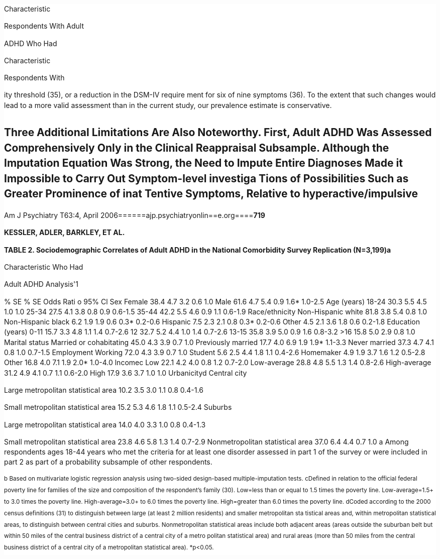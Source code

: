 Characteristic

Respondents With Adult

ADHD Who Had

Characteristic

Respondents With

ity threshold (35), or a  reduction in the DSM-IV require­ ment for six of nine symptoms (36). To the extent that such changes would lead to a more valid assessment than in the current study, our prevalence estimate is conservative.

## Three Additional Limitations Are Also Noteworthy. First, Adult ADHD Was Assessed Comprehensively Only in the Clinical Reappraisal Subsample. Although the Imputation Equation Was Strong, the Need to Impute Entire Diagnoses Made it Impossible to Carry Out Symptom-level investiga­ Tions of Possibilities Such as Greater Prominence of inat­ Tentive Symptoms, Relative to hyperactive/impulsive

Am J Psychiatry T63:4, April 2006======ajp.psychiatryonlin==e.org====**719**

**KESSLER, ADLER, BARKLEY, ET AL.**

**TABLE 2. Sociodemographic Correlates of Adult ADHD in the National Comorbidity Survey Replication (N=3,199)a**

Characteristic Who Had

Adult ADHD Analysis'1

% SE % SE Odds Rati o 95% Cl Sex Female 38.4 4.7 3.2 0.6 1.0 Male 61.6 4.7 5.4 0.9 1.6* 1.0-2.5 Age (years) 18-24 30.3 5.5 4.5 1.0 1.0 25-34 27.5 4.1 3.8 0.8 0.9 0.6-1.5 35-44 42.2 5.5 4.6 0.9 1.1 0.6-1.9 Race/ethnicity Non-Hispanic white 81.8 3.8 5.4 0.8 1.0 Non-Hispanic black 6.2 1.9 1.9 0.6 0.3* 0.2-0.6 Hispanic 7.5 2.3 2.1 0.8 0.3* 0.2-0.6 Other 4.5 2.1 3.6 1.8 0.6 0.2-1.8 Education (years) 0-11 15.7 3.3 4.8 1.1 1.4 0.7-2.6 12 32.7 5.2 4.4 1.0 1.4 0.7-2.6 13-15 35.8 3.9 5.0 0.9 1.6 0.8-3.2 >16 15.8 5.0 2.9 0.8 1.0 Marital status Married or cohabitating 45.0 4.3 3.9 0.7 1.0 Previously married 17.7 4.0 6.9 1.9 1.9* 1.1-3.3 Never married 37.3 4.7 4.1 0.8 1.0 0.7-1.5 Employment Working 72.0 4.3 3.9 0.7 1.0 Student 5.6 2.5 4.4 1.8 1.1 0.4-2.6 Homemaker 4.9 1.9 3.7 1.6 1.2 0.5-2.8 Other 16.8 4.0 7.1 1.9 2.0* 1.0-4.0 lncomec Low 22.1 4.2 4.0 0.8 1.2 0.7-2.0 Low-average 28.8 4.8 5.5 1.3 1.4 0.8-2.6 High-average 31.2 4.9 4.1 0.7 1.1 0.6-2.0 High 17.9 3.6 3.7 1.0 1.0 Urbanicityd Central city

Large metropolitan statistical area 10.2 3.5 3.0 1.1 0.8 0.4-1.6

Small metropolitan statistical area 15.2 5.3 4.6 1.8 1.1 0.5-2.4 Suburbs

Large metropolitan statistical area 14.0 4.0 3.3 1.0 0.8 0.4-1.3

Small metropolitan statistical area 23.8 4.6 5.8 1.3 1.4 0.7-2.9 Nonmetropolitan statistical area 37.0 6.4 4.4 0.7 1.0 a Among respondents ages 18-44 years who met the criteria for at least one disorder assessed in part 1  of the survey or were included in part 2 as part of a probability subsample of other respondents.

<sup>b Based on multivariate logistic regression analysis using two-sided design-based multiple-imputation tests. cDefined in relation to the official federal poverty line for families of the size and composition of the respondent’s family (30). Low=less than or equal to 1.5 times the poverty line. Low-average=1.5+ to 3.0 times the poverty line. High-average=3.0+ to 6.0 times the poverty line. High=greater than 6.0 times the poverty line. dCoded according to the 2000 census definitions (31) to distinguish between large (at least 2  million residents) and smaller metropolitan sta­ tistical areas and, within metropolitan statistical areas, to distinguish between central cities and suburbs. Nonmetropolitan statistical areas include both adjacent areas (areas outside the suburban belt but within 50 miles of the central business district of a  central city of a  metro­ politan statistical area) and rural areas (more than 50 miles from the central business district of a  central city of a  metropolitan statistical area). *p<0.05.</sup>
